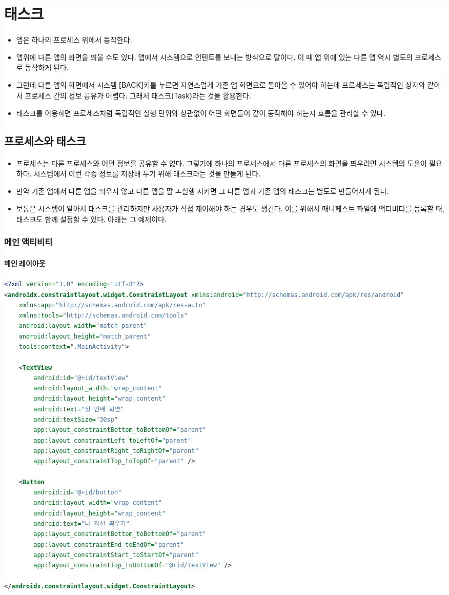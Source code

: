 # 태스크

* 앱은 하나의 프로세스 위에서 동작한다.

* 앱위에 다른 앱의 화면을 띄울 수도 있다. 앱에서 시스템으로 인텐트를 보내는 방식으로 말이다. 이 때 앱 위에 있는 다른 앱 역시 별도의 프로세스로 동작하게 된다.

* 그런데 다른 앱의 화면에서 시스템 [BACK]키를 누르면 자연스럽게 기존 앱 화면으로 돌아올 수 있어야 하는데 프로세스는 독립적인 상자와 같아서 프로세스 간의 정보 공유가 어렵다. 그래서 태스크(Task)라는 것을 활용한다.

* 태스크를 이용하면 프로세스처럼 독립적인 실행 단위와 상관없이 어떤 화면들이 같이 동작해야 하는지 흐름을 관리할 수 있다.

## 프로세스와 태스크

* 프로세스는 다른 프로세스와 어던 정보를 공유할 수 없다. 그렇기에 하나의 프로세스에서 다른 프로세스의 화면을 띄우려면 시스템의 도움이 필요하다. 시스템에서 이런 각종 정보를 저장해 두기 위해 태스크라는 것을 만들게 된다.

* 만약 기존 앱에서 다른 앱을 띄우지 않고 다른 앱을 딸 ㅗ실행 시키면 그 다른 앱과 기존 앱의 태스크는 별도로 만들어지게 된다.

* 보통은 시스템이 알아서 태스크를 관리하지만 사용자가 직접 제어해야 하는 경우도 생긴다. 이를 위해서 매니페스트 파일에 액티비티를 등록할 때, 태스크도 함께 설정할 수 있다. 아래는 그 예제이다.

### 메인 액티비티

#### 메인 레이아웃

```xml
<?xml version="1.0" encoding="utf-8"?>
<androidx.constraintlayout.widget.ConstraintLayout xmlns:android="http://schemas.android.com/apk/res/android"
    xmlns:app="http://schemas.android.com/apk/res-auto"
    xmlns:tools="http://schemas.android.com/tools"
    android:layout_width="match_parent"
    android:layout_height="match_parent"
    tools:context=".MainActivity">

    <TextView
        android:id="@+id/textView"
        android:layout_width="wrap_content"
        android:layout_height="wrap_content"
        android:text="첫 번째 화면"
        android:textSize="30sp"
        app:layout_constraintBottom_toBottomOf="parent"
        app:layout_constraintLeft_toLeftOf="parent"
        app:layout_constraintRight_toRightOf="parent"
        app:layout_constraintTop_toTopOf="parent" />

    <Button
        android:id="@+id/button"
        android:layout_width="wrap_content"
        android:layout_height="wrap_content"
        android:text="나 자신 띄우기"
        app:layout_constraintBottom_toBottomOf="parent"
        app:layout_constraintEnd_toEndOf="parent"
        app:layout_constraintStart_toStartOf="parent"
        app:layout_constraintTop_toBottomOf="@+id/textView" />

</androidx.constraintlayout.widget.ConstraintLayout>
```

